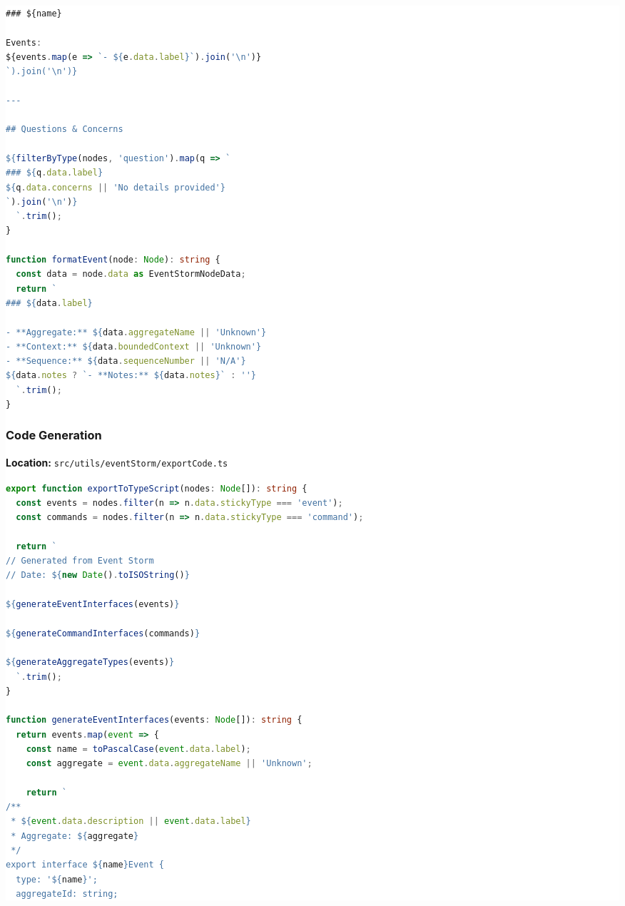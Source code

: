 ```typescript
### ${name}

Events:
${events.map(e => `- ${e.data.label}`).join('\n')}
`).join('\n')}

---

## Questions & Concerns

${filterByType(nodes, 'question').map(q => `
### ${q.data.label}
${q.data.concerns || 'No details provided'}
`).join('\n')}
  `.trim();
}

function formatEvent(node: Node): string {
  const data = node.data as EventStormNodeData;
  return `
### ${data.label}

- **Aggregate:** ${data.aggregateName || 'Unknown'}
- **Context:** ${data.boundedContext || 'Unknown'}
- **Sequence:** ${data.sequenceNumber || 'N/A'}
${data.notes ? `- **Notes:** ${data.notes}` : ''}
  `.trim();
}
```

### Code Generation

**Location:** `src/utils/eventStorm/exportCode.ts`

```typescript
export function exportToTypeScript(nodes: Node[]): string {
  const events = nodes.filter(n => n.data.stickyType === 'event');
  const commands = nodes.filter(n => n.data.stickyType === 'command');

  return `
// Generated from Event Storm
// Date: ${new Date().toISOString()}

${generateEventInterfaces(events)}

${generateCommandInterfaces(commands)}

${generateAggregateTypes(events)}
  `.trim();
}

function generateEventInterfaces(events: Node[]): string {
  return events.map(event => {
    const name = toPascalCase(event.data.label);
    const aggregate = event.data.aggregateName || 'Unknown';

    return `
/**
 * ${event.data.description || event.data.label}
 * Aggregate: ${aggregate}
 */
export interface ${name}Event {
  type: '${name}';
  aggregateId: string;
```